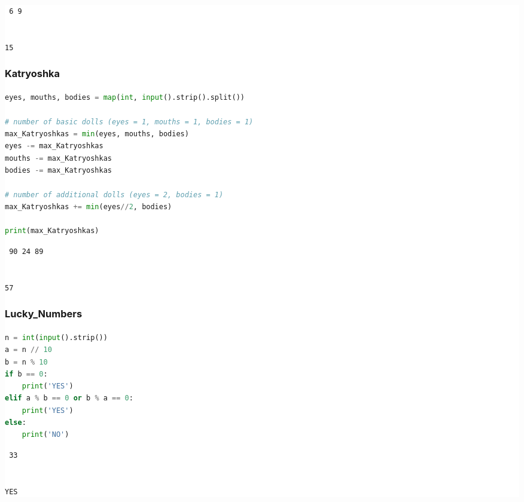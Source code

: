      6 9
    

    15
    

<a id='Katryoshka'></a>
### Katryoshka


```python
eyes, mouths, bodies = map(int, input().strip().split())

# number of basic dolls (eyes = 1, mouths = 1, bodies = 1)
max_Katryoshkas = min(eyes, mouths, bodies)
eyes -= max_Katryoshkas
mouths -= max_Katryoshkas
bodies -= max_Katryoshkas

# number of additional dolls (eyes = 2, bodies = 1)
max_Katryoshkas += min(eyes//2, bodies)

print(max_Katryoshkas)
```

     90 24 89
    

    57
    

<a id='Lucky_Numbers'></a>
### Lucky_Numbers


```python
n = int(input().strip())
a = n // 10
b = n % 10
if b == 0:
    print('YES')
elif a % b == 0 or b % a == 0:
    print('YES')
else:
    print('NO')
```

     33
    

    YES
    

